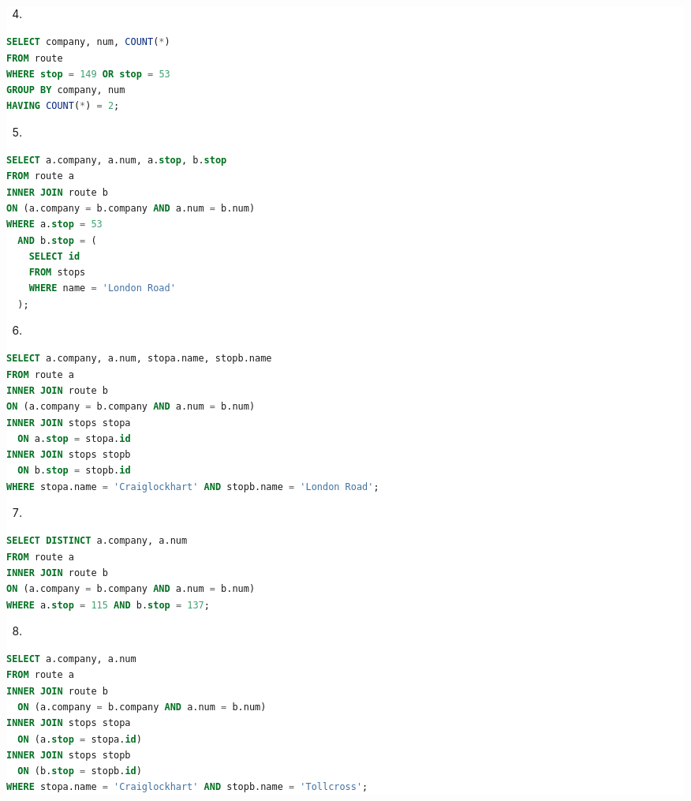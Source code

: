 4.

```sql
SELECT company, num, COUNT(*)
FROM route
WHERE stop = 149 OR stop = 53
GROUP BY company, num
HAVING COUNT(*) = 2;
```

5.

```sql
SELECT a.company, a.num, a.stop, b.stop
FROM route a
INNER JOIN route b
ON (a.company = b.company AND a.num = b.num)
WHERE a.stop = 53
  AND b.stop = (
    SELECT id
    FROM stops
    WHERE name = 'London Road'
  );
```

6.

```sql
SELECT a.company, a.num, stopa.name, stopb.name
FROM route a
INNER JOIN route b
ON (a.company = b.company AND a.num = b.num)
INNER JOIN stops stopa
  ON a.stop = stopa.id
INNER JOIN stops stopb
  ON b.stop = stopb.id
WHERE stopa.name = 'Craiglockhart' AND stopb.name = 'London Road';
```

7.

```sql
SELECT DISTINCT a.company, a.num
FROM route a
INNER JOIN route b
ON (a.company = b.company AND a.num = b.num)
WHERE a.stop = 115 AND b.stop = 137;
```

8.

```sql
SELECT a.company, a.num
FROM route a
INNER JOIN route b
  ON (a.company = b.company AND a.num = b.num)
INNER JOIN stops stopa
  ON (a.stop = stopa.id)
INNER JOIN stops stopb
  ON (b.stop = stopb.id)
WHERE stopa.name = 'Craiglockhart' AND stopb.name = 'Tollcross';
```
